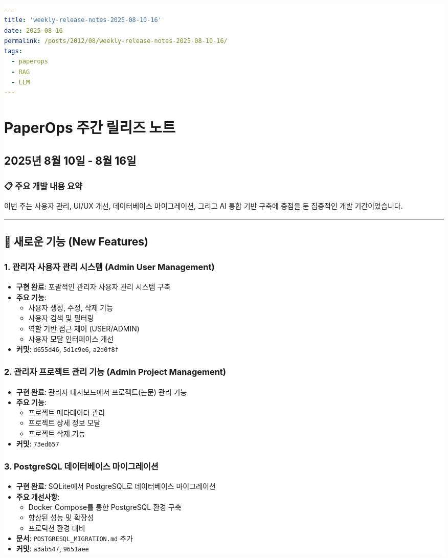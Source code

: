 ```yaml
---
title: 'weekly-release-notes-2025-08-10-16'
date: 2025-08-16
permalink: /posts/2012/08/weekly-release-notes-2025-08-10-16/
tags:
  - paperops
  - RAG
  - LLM
---
```


# PaperOps 주간 릴리즈 노트
## 2025년 8월 10일 - 8월 16일

### 📋 주요 개발 내용 요약

이번 주는 사용자 관리, UI/UX 개선, 데이터베이스 마이그레이션, 그리고 AI 통합 기반 구축에 중점을 둔 집중적인 개발 기간이었습니다.

---

## 🚀 새로운 기능 (New Features)

### 1. 관리자 사용자 관리 시스템 (Admin User Management)
- **구현 완료**: 포괄적인 관리자 사용자 관리 시스템 구축
- **주요 기능**:
  - 사용자 생성, 수정, 삭제 기능
  - 사용자 검색 및 필터링
  - 역할 기반 접근 제어 (USER/ADMIN)
  - 사용자 모달 인터페이스 개선
- **커밋**: `d655d46`, `5d1c9e6`, `a2d0f8f`

### 2. 관리자 프로젝트 관리 기능 (Admin Project Management)
- **구현 완료**: 관리자 대시보드에서 프로젝트(논문) 관리 기능
- **주요 기능**:
  - 프로젝트 메타데이터 관리
  - 프로젝트 상세 정보 모달
  - 프로젝트 삭제 기능
- **커밋**: `73ed657`

### 3. PostgreSQL 데이터베이스 마이그레이션
- **구현 완료**: SQLite에서 PostgreSQL로 데이터베이스 마이그레이션
- **주요 개선사항**:
  - Docker Compose를 통한 PostgreSQL 환경 구축
  - 향상된 성능 및 확장성
  - 프로덕션 환경 대비
- **문서**: `POSTGRESQL_MIGRATION.md` 추가
- **커밋**: `a3ab547`, `9651aee`
